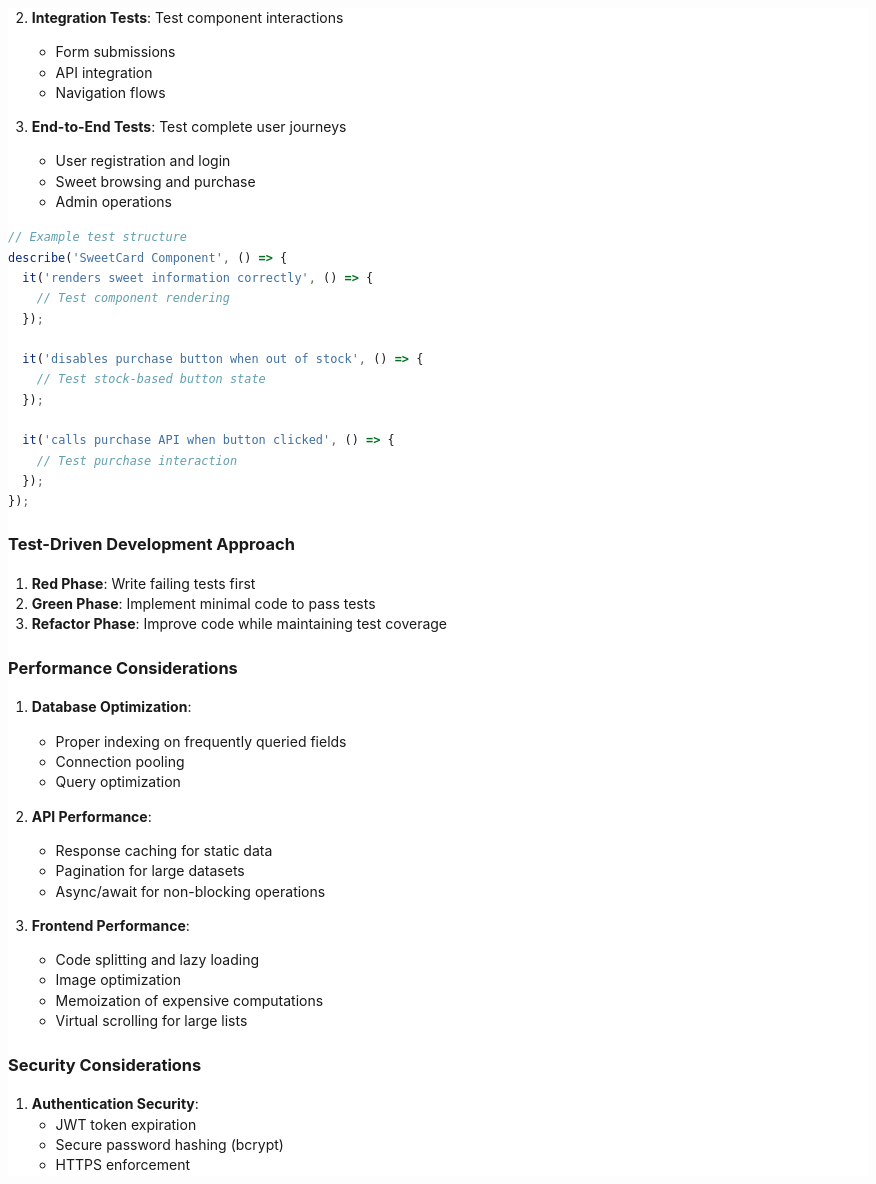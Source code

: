 2. **Integration Tests**: Test component interactions
   - Form submissions
   - API integration
   - Navigation flows

3. **End-to-End Tests**: Test complete user journeys
   - User registration and login
   - Sweet browsing and purchase
   - Admin operations

```javascript
// Example test structure
describe('SweetCard Component', () => {
  it('renders sweet information correctly', () => {
    // Test component rendering
  });
  
  it('disables purchase button when out of stock', () => {
    // Test stock-based button state
  });
  
  it('calls purchase API when button clicked', () => {
    // Test purchase interaction
  });
});
```

### Test-Driven Development Approach

1. **Red Phase**: Write failing tests first
2. **Green Phase**: Implement minimal code to pass tests
3. **Refactor Phase**: Improve code while maintaining test coverage

### Performance Considerations

1. **Database Optimization**:
   - Proper indexing on frequently queried fields
   - Connection pooling
   - Query optimization

2. **API Performance**:
   - Response caching for static data
   - Pagination for large datasets
   - Async/await for non-blocking operations

3. **Frontend Performance**:
   - Code splitting and lazy loading
   - Image optimization
   - Memoization of expensive computations
   - Virtual scrolling for large lists

### Security Considerations

1. **Authentication Security**:
   - JWT token expiration
   - Secure password hashing (bcrypt)
   - HTTPS enforcement
